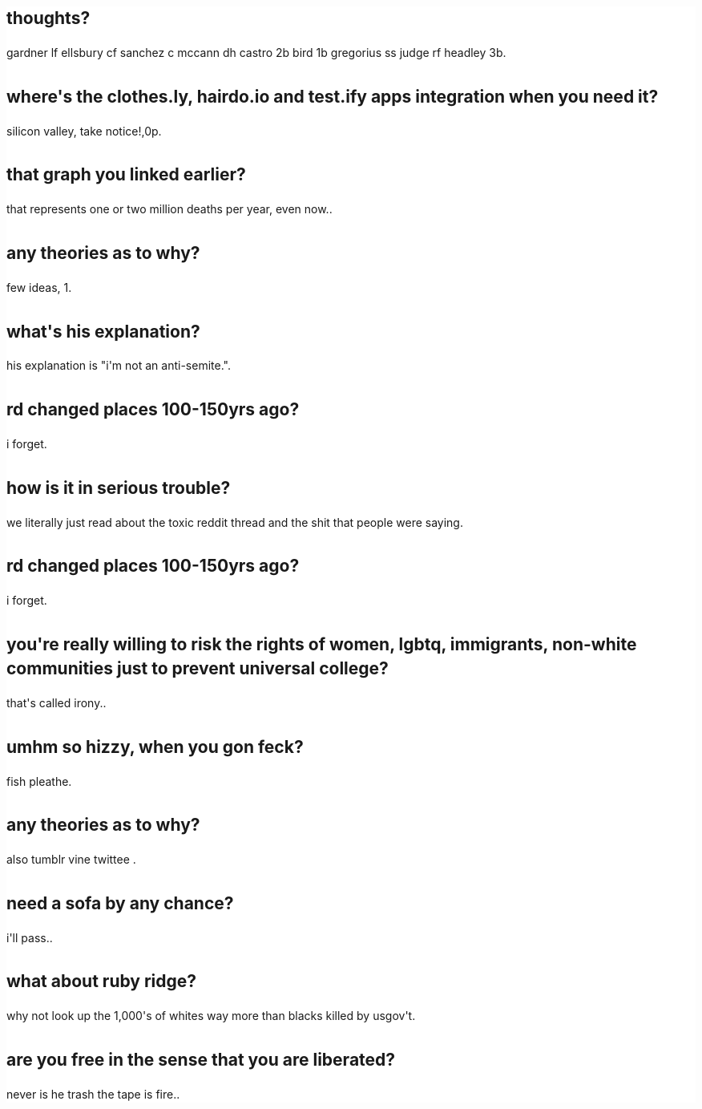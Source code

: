 ## thoughts?
gardner lf ellsbury cf sanchez c mccann dh castro 2b bird 1b gregorius ss judge rf headley 3b.

## where's the clothes.ly, hairdo.io and test.ify apps  integration when you need it?
silicon valley, take notice!,0p.

## that graph you linked earlier?
that represents one or two million deaths per year, even now..

## any theories as to why?
few ideas, 1.

## what's his explanation?
his explanation is "i'm not an anti-semite.".

## rd changed places 100-150yrs ago?
i forget.

## how is it in serious trouble?
we literally just read about the toxic reddit thread and the shit that people were saying.

## rd changed places 100-150yrs ago?
i forget.

## you're really willing to risk the rights of women, lgbtq, immigrants, non-white communities just to prevent universal college?
that's called irony..

## umhm so hizzy, when you gon feck?
fish pleathe.

## any theories as to why?
also tumblr vine twittee .

## need a sofa by any chance?
i'll pass..

## what about ruby ridge?
why not look up the 1,000's of whites way more than blacks killed by usgov't.

## are you free in the sense that you are liberated?
never is he trash the tape is fire..
